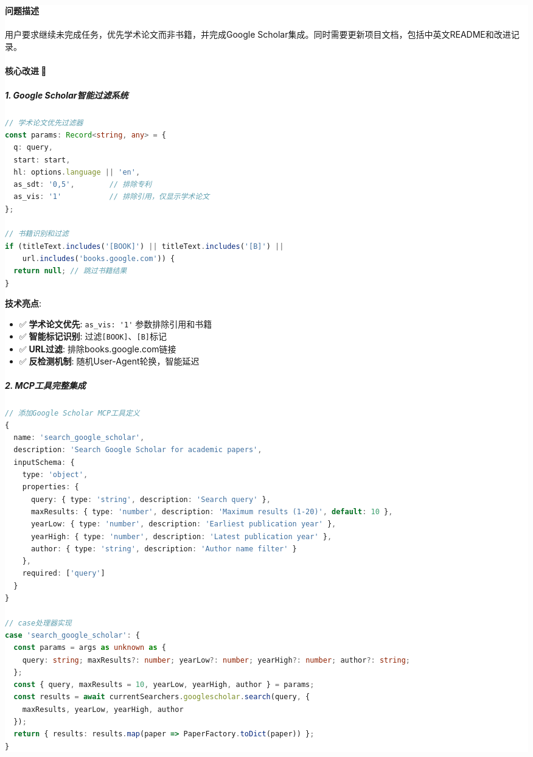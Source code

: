 #### 问题描述
用户要求继续未完成任务，优先学术论文而非书籍，并完成Google Scholar集成。同时需要更新项目文档，包括中英文README和改进记录。

#### 核心改进 🎯

##### 1. Google Scholar智能过滤系统
```typescript
// 学术论文优先过滤器
const params: Record<string, any> = {
  q: query,
  start: start,
  hl: options.language || 'en',
  as_sdt: '0,5',        // 排除专利
  as_vis: '1'           // 排除引用，仅显示学术论文
};

// 书籍识别和过滤
if (titleText.includes('[BOOK]') || titleText.includes('[B]') || 
    url.includes('books.google.com')) {
  return null; // 跳过书籍结果
}
```

**技术亮点**:
- ✅ **学术论文优先**: `as_vis: '1'` 参数排除引用和书籍
- ✅ **智能标记识别**: 过滤`[BOOK]`、`[B]`标记
- ✅ **URL过滤**: 排除books.google.com链接
- ✅ **反检测机制**: 随机User-Agent轮换，智能延迟

##### 2. MCP工具完整集成
```typescript
// 添加Google Scholar MCP工具定义
{
  name: 'search_google_scholar',
  description: 'Search Google Scholar for academic papers',
  inputSchema: {
    type: 'object',
    properties: {
      query: { type: 'string', description: 'Search query' },
      maxResults: { type: 'number', description: 'Maximum results (1-20)', default: 10 },
      yearLow: { type: 'number', description: 'Earliest publication year' },
      yearHigh: { type: 'number', description: 'Latest publication year' },
      author: { type: 'string', description: 'Author name filter' }
    },
    required: ['query']
  }
}

// case处理器实现
case 'search_google_scholar': {
  const params = args as unknown as { 
    query: string; maxResults?: number; yearLow?: number; yearHigh?: number; author?: string; 
  };
  const { query, maxResults = 10, yearLow, yearHigh, author } = params;
  const results = await currentSearchers.googlescholar.search(query, { 
    maxResults, yearLow, yearHigh, author 
  });
  return { results: results.map(paper => PaperFactory.toDict(paper)) };
}
```
